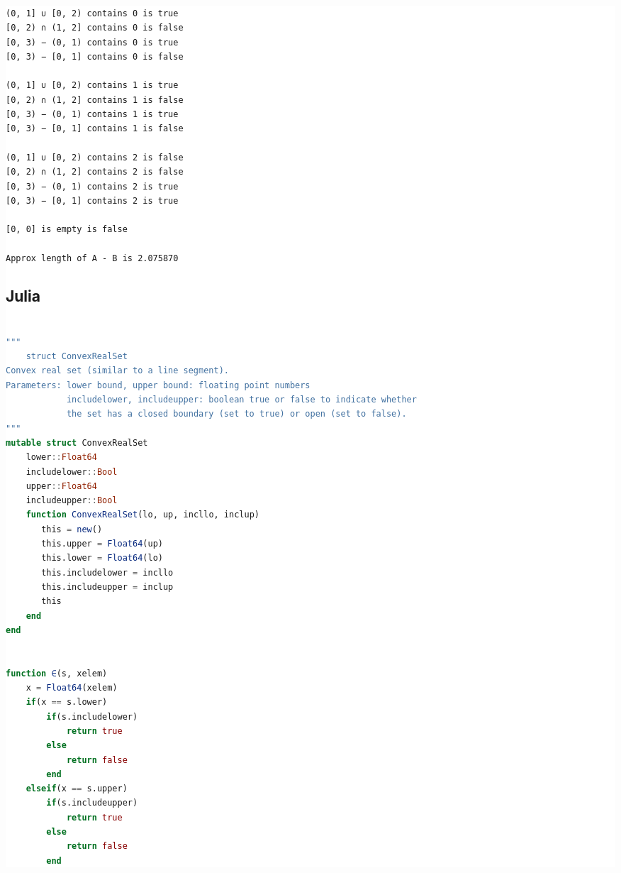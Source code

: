 ```txt
(0, 1] ∪ [0, 2) contains 0 is true
[0, 2) ∩ (1, 2] contains 0 is false
[0, 3) − (0, 1) contains 0 is true
[0, 3) − [0, 1] contains 0 is false

(0, 1] ∪ [0, 2) contains 1 is true
[0, 2) ∩ (1, 2] contains 1 is false
[0, 3) − (0, 1) contains 1 is true
[0, 3) − [0, 1] contains 1 is false

(0, 1] ∪ [0, 2) contains 2 is false
[0, 2) ∩ (1, 2] contains 2 is false
[0, 3) − (0, 1) contains 2 is true
[0, 3) − [0, 1] contains 2 is true

[0, 0] is empty is false

Approx length of A - B is 2.075870
```



## Julia


```Julia

"""
    struct ConvexRealSet
Convex real set (similar to a line segment).
Parameters: lower bound, upper bound: floating point numbers
            includelower, includeupper: boolean true or false to indicate whether
            the set has a closed boundary (set to true) or open (set to false).
"""
mutable struct ConvexRealSet
    lower::Float64
    includelower::Bool
    upper::Float64
    includeupper::Bool
    function ConvexRealSet(lo, up, incllo, inclup)
       this = new()
       this.upper = Float64(up)
       this.lower = Float64(lo)
       this.includelower = incllo
       this.includeupper = inclup
       this
    end
end


function ∈(s, xelem)
    x = Float64(xelem)
    if(x == s.lower)
        if(s.includelower)
            return true
        else
            return false
        end
    elseif(x == s.upper)
        if(s.includeupper)
            return true
        else
            return false
        end
```